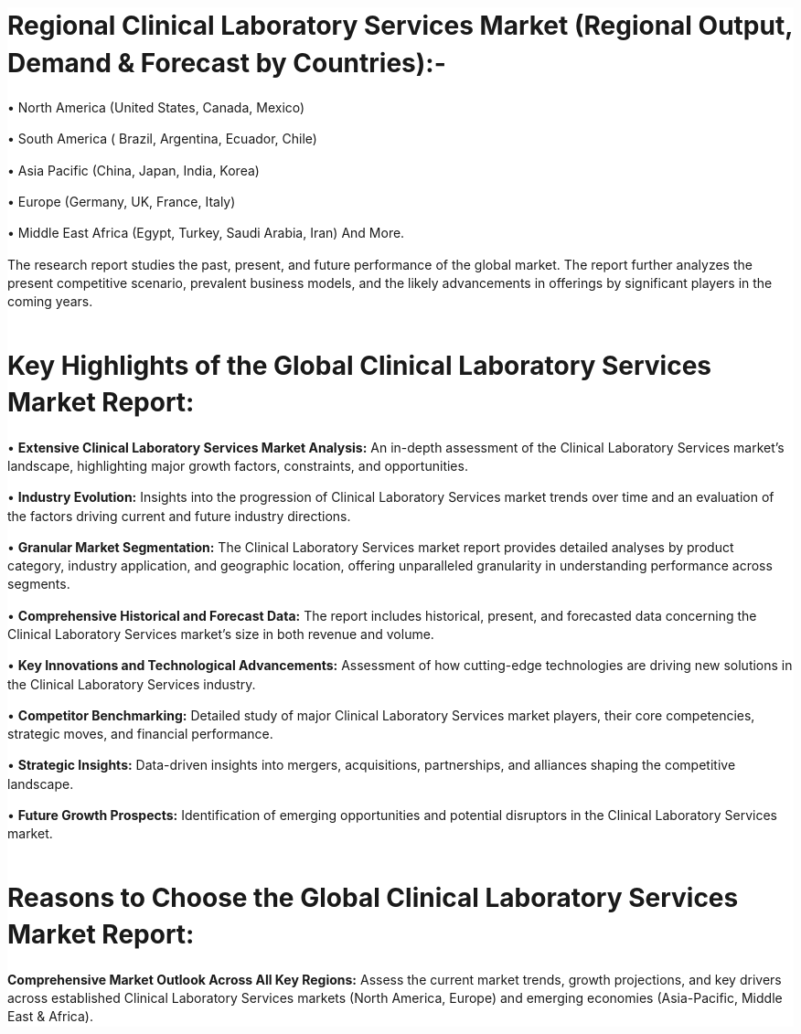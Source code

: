 # <strong>Regional Clinical Laboratory Services Market (Regional Output, Demand &amp; Forecast by Countries):-</strong>

• North America (United States, Canada, Mexico)

• South America ( Brazil, Argentina, Ecuador, Chile)

• Asia Pacific (China, Japan, India, Korea)

• Europe (Germany, UK, France, Italy)

• Middle East Africa (Egypt, Turkey, Saudi Arabia, Iran) And More.

The research report studies the past, present, and future performance of the global market. The report further analyzes the present competitive scenario, prevalent business models, and the likely advancements in offerings by significant players in the coming years.

# <strong>Key Highlights of the Global Clinical Laboratory Services Market Report:</strong>

• <strong>Extensive Clinical Laboratory Services Market Analysis:</strong> An in-depth assessment of the Clinical Laboratory Services market’s landscape, highlighting major growth factors, constraints, and opportunities.

• <strong>Industry Evolution:</strong> Insights into the progression of Clinical Laboratory Services market trends over time and an evaluation of the factors driving current and future industry directions.

• <strong>Granular Market Segmentation:</strong> The Clinical Laboratory Services market report provides detailed analyses by product category, industry application, and geographic location, offering unparalleled granularity in understanding performance across segments.

• <strong>Comprehensive Historical and Forecast Data:</strong> The report includes historical, present, and forecasted data concerning the Clinical Laboratory Services market’s size in both revenue and volume.

• <strong>Key Innovations and Technological Advancements:</strong> Assessment of how cutting-edge technologies are driving new solutions in the Clinical Laboratory Services industry.

• <strong>Competitor Benchmarking:</strong> Detailed study of major Clinical Laboratory Services market players, their core competencies, strategic moves, and financial performance.

• <strong>Strategic Insights:</strong> Data-driven insights into mergers, acquisitions, partnerships, and alliances shaping the competitive landscape.

• <strong>Future Growth Prospects:</strong> Identification of emerging opportunities and potential disruptors in the Clinical Laboratory Services market.

# <strong>Reasons to Choose the Global Clinical Laboratory Services Market Report:</strong>

<strong>Comprehensive Market Outlook Across All Key Regions:</strong>
Assess the current market trends, growth projections, and key drivers across established Clinical Laboratory Services markets (North America, Europe) and emerging economies (Asia-Pacific, Middle East & Africa).

